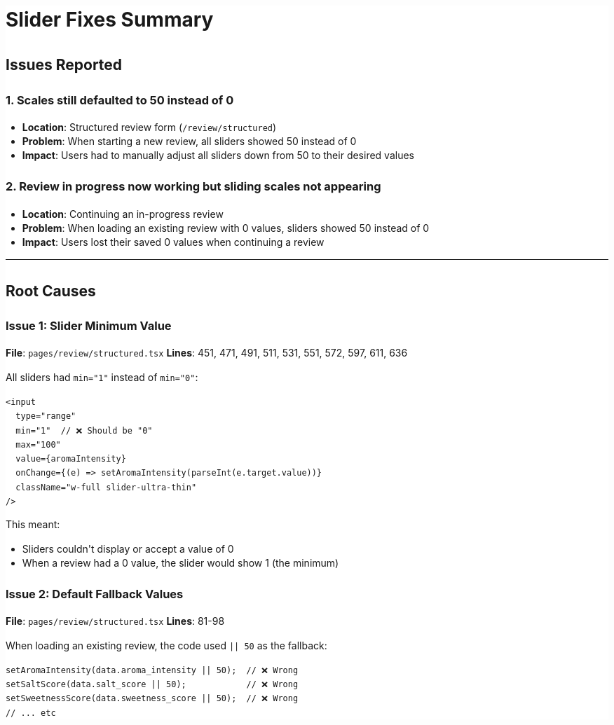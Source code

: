 # Slider Fixes Summary

## Issues Reported

### 1. **Scales still defaulted to 50 instead of 0**
- **Location**: Structured review form (`/review/structured`)
- **Problem**: When starting a new review, all sliders showed 50 instead of 0
- **Impact**: Users had to manually adjust all sliders down from 50 to their desired values

### 2. **Review in progress now working but sliding scales not appearing**
- **Location**: Continuing an in-progress review
- **Problem**: When loading an existing review with 0 values, sliders showed 50 instead of 0
- **Impact**: Users lost their saved 0 values when continuing a review

---

## Root Causes

### Issue 1: Slider Minimum Value
**File**: `pages/review/structured.tsx`
**Lines**: 451, 471, 491, 511, 531, 551, 572, 597, 611, 636

All sliders had `min="1"` instead of `min="0"`:
```tsx
<input
  type="range"
  min="1"  // ❌ Should be "0"
  max="100"
  value={aromaIntensity}
  onChange={(e) => setAromaIntensity(parseInt(e.target.value))}
  className="w-full slider-ultra-thin"
/>
```

This meant:
- Sliders couldn't display or accept a value of 0
- When a review had a 0 value, the slider would show 1 (the minimum)

### Issue 2: Default Fallback Values
**File**: `pages/review/structured.tsx`
**Lines**: 81-98

When loading an existing review, the code used `|| 50` as the fallback:
```tsx
setAromaIntensity(data.aroma_intensity || 50);  // ❌ Wrong
setSaltScore(data.salt_score || 50);            // ❌ Wrong
setSweetnessScore(data.sweetness_score || 50);  // ❌ Wrong
// ... etc
```
